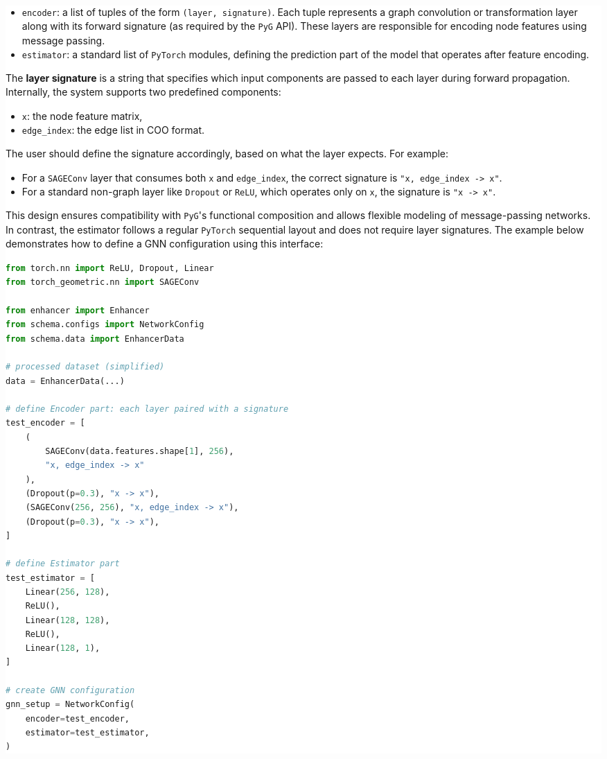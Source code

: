 - `encoder`: a list of tuples of the form `(layer, signature)`. Each tuple represents a graph convolution or transformation layer along with its forward signature (as required by the `PyG` API). These layers are responsible for encoding node features using message passing.
- `estimator`: a standard list of `PyTorch` modules, defining the prediction part of the model that operates after feature encoding.

The **layer signature** is a string that specifies which input components are passed to each layer during forward propagation. Internally, the system supports two predefined components:

- `x`: the node feature matrix,
- `edge_index`: the edge list in COO format.

The user should define the signature accordingly, based on what the layer expects. For example:

- For a `SAGEConv` layer that consumes both `x` and `edge_index`, the correct signature is `"x, edge_index -> x"`.
- For a standard non-graph layer like `Dropout` or `ReLU`, which operates only on `x`, the signature is `"x -> x"`.

This design ensures compatibility with `PyG`'s functional composition and allows flexible modeling of message-passing networks. In contrast, the estimator follows a regular `PyTorch` sequential layout and does not require layer signatures. The example below demonstrates how to define a GNN configuration using this interface:

```python
from torch.nn import ReLU, Dropout, Linear
from torch_geometric.nn import SAGEConv

from enhancer import Enhancer
from schema.configs import NetworkConfig
from schema.data import EnhancerData

# processed dataset (simplified)
data = EnhancerData(...)

# define Encoder part: each layer paired with a signature
test_encoder = [
    (
        SAGEConv(data.features.shape[1], 256),
        "x, edge_index -> x"
    ),
    (Dropout(p=0.3), "x -> x"),
    (SAGEConv(256, 256), "x, edge_index -> x"),
    (Dropout(p=0.3), "x -> x"),
]

# define Estimator part
test_estimator = [
    Linear(256, 128),
    ReLU(),
    Linear(128, 128),
    ReLU(),
    Linear(128, 1),
]

# create GNN configuration
gnn_setup = NetworkConfig(
    encoder=test_encoder,
    estimator=test_estimator,
)
```
